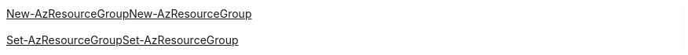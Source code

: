 [<span data-ttu-id="88b3b-152">New-AzResourceGroup</span><span class="sxs-lookup"><span data-stu-id="88b3b-152">New-AzResourceGroup</span></span>](./New-AzResourceGroup.md)

[<span data-ttu-id="88b3b-153">Set-AzResourceGroup</span><span class="sxs-lookup"><span data-stu-id="88b3b-153">Set-AzResourceGroup</span></span>](./Set-AzResourceGroup.md)


